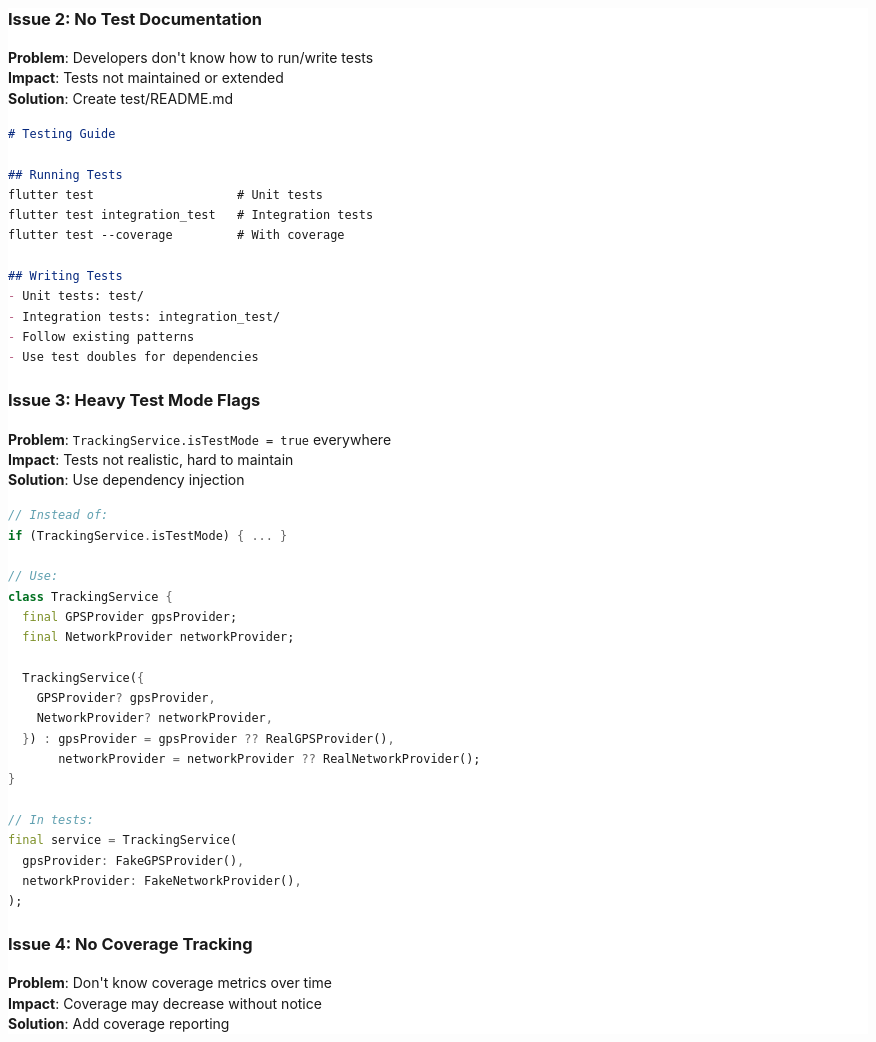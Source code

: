 ### Issue 2: No Test Documentation

**Problem**: Developers don't know how to run/write tests  
**Impact**: Tests not maintained or extended  
**Solution**: Create test/README.md

```markdown
# Testing Guide

## Running Tests
flutter test                    # Unit tests
flutter test integration_test   # Integration tests
flutter test --coverage         # With coverage

## Writing Tests
- Unit tests: test/
- Integration tests: integration_test/
- Follow existing patterns
- Use test doubles for dependencies
```

### Issue 3: Heavy Test Mode Flags

**Problem**: `TrackingService.isTestMode = true` everywhere  
**Impact**: Tests not realistic, hard to maintain  
**Solution**: Use dependency injection

```dart
// Instead of:
if (TrackingService.isTestMode) { ... }

// Use:
class TrackingService {
  final GPSProvider gpsProvider;
  final NetworkProvider networkProvider;
  
  TrackingService({
    GPSProvider? gpsProvider,
    NetworkProvider? networkProvider,
  }) : gpsProvider = gpsProvider ?? RealGPSProvider(),
       networkProvider = networkProvider ?? RealNetworkProvider();
}

// In tests:
final service = TrackingService(
  gpsProvider: FakeGPSProvider(),
  networkProvider: FakeNetworkProvider(),
);
```

### Issue 4: No Coverage Tracking

**Problem**: Don't know coverage metrics over time  
**Impact**: Coverage may decrease without notice  
**Solution**: Add coverage reporting

